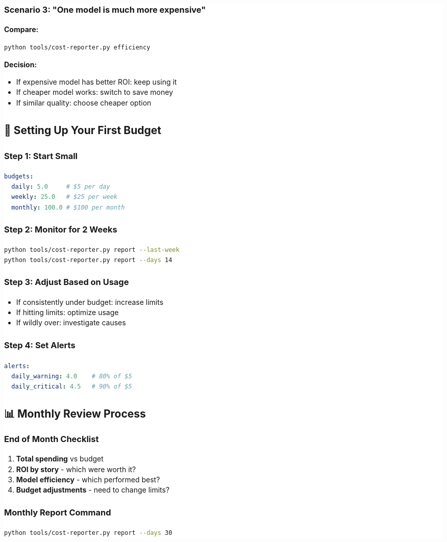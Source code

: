 ### **Scenario 3: "One model is much more expensive"**

**Compare:**
```bash
python tools/cost-reporter.py efficiency
```

**Decision:**
- If expensive model has better ROI: keep using it
- If cheaper model works: switch to save money
- If similar quality: choose cheaper option

## 🎯 Setting Up Your First Budget

### **Step 1: Start Small**
```yaml
budgets:
  daily: 5.0     # $5 per day
  weekly: 25.0   # $25 per week
  monthly: 100.0 # $100 per month
```

### **Step 2: Monitor for 2 Weeks**
```bash
python tools/cost-reporter.py report --last-week
python tools/cost-reporter.py report --days 14
```

### **Step 3: Adjust Based on Usage**
- If consistently under budget: increase limits
- If hitting limits: optimize usage
- If wildly over: investigate causes

### **Step 4: Set Alerts**
```yaml
alerts:
  daily_warning: 4.0    # 80% of $5
  daily_critical: 4.5   # 90% of $5
```

## 📊 Monthly Review Process

### **End of Month Checklist**
1. **Total spending** vs budget
2. **ROI by story** - which were worth it?
3. **Model efficiency** - which performed best?
4. **Budget adjustments** - need to change limits?

### **Monthly Report Command**
```bash
python tools/cost-reporter.py report --days 30
```
